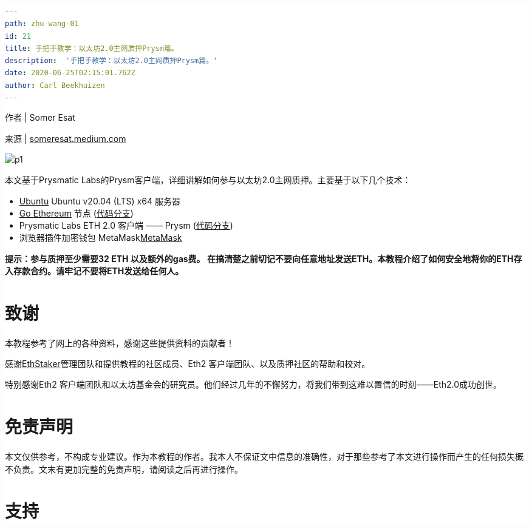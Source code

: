 ```yaml
---
path: zhu-wang-01
id: 21
title: 手把手教学：以太坊2.0主网质押Prysm篇。
description:  '手把手教学：以太坊2.0主网质押Prysm篇。' 
date: 2020-06-25T02:15:01.762Z
author: Carl Beekhuizen  
---
```







作者 | Somer Esat 

来源 | [someresat.medium.com](https://someresat.medium.com/guide-to-staking-on-ethereum-2-0-ubuntu-prysm-56f681646f74)





![p1](https://i.ibb.co/d743gVK/p1.png)





本文基于Prysmatic Labs的Prysm客户端，详细讲解如何参与以太坊2.0主网质押。主要基于以下几个技术：

- [Ubuntu](https://ubuntu.com/) Ubuntu v20.04 (LTS) x64 服务器
- [Go Ethereum](https://geth.ethereum.org/) 节点 ([代码分支](https://github.com/ethereum/go-ethereum))
- Prysmatic Labs ETH 2.0 客户端 —— Prysm ([代码分支](https://github.com/prysmaticlabs/prysm))
- 浏览器插件加密钱包 MetaMask[MetaMask](https://metamask.io/)

**提示：参与质押至少需要32 ETH 以及额外的gas费。 在搞清楚之前切记不要向任意地址发送ETH。本教程介绍了如何安全地将你的ETH存入存款合约。请牢记不要将ETH发送给任何人。**



# 致谢

本教程参考了网上的各种资料，感谢这些提供资料的贡献者！

感谢[EthStaker](https://discord.gg/7z8wzehjrJ)管理团队和提供教程的社区成员、Eth2 客户端团队、以及质押社区的帮助和校对。

特别感谢Eth2 客户端团队和以太坊基金会的研究员。他们经过几年的不懈努力，将我们带到这难以置信的时刻——Eth2.0成功创世。



# 免责声明

本文仅供参考，不构成专业建议。作为本教程的作者。我本人不保证文中信息的准确性，对于那些参考了本文进行操作而产生的任何损失概不负责。文末有更加完整的免责声明，请阅读之后再进行操作。



# 支持
